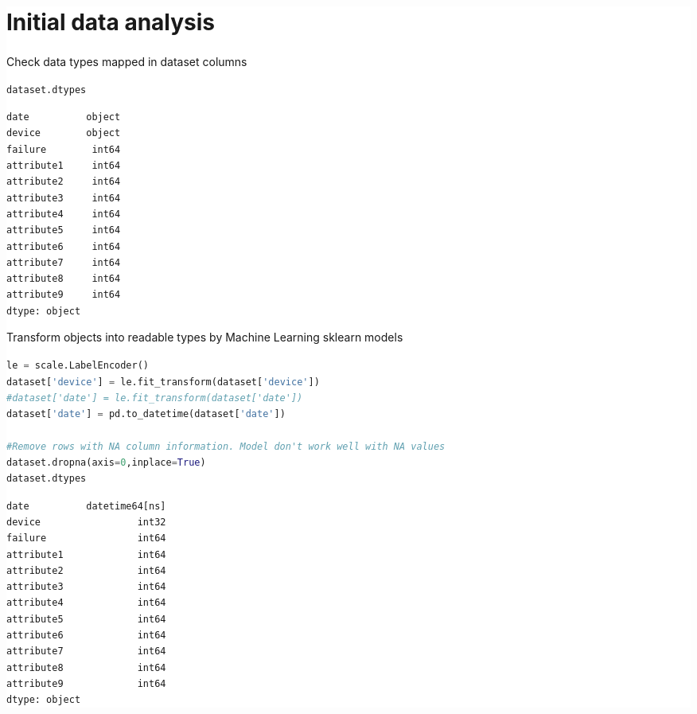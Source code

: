 

# Initial data analysis

Check data types mapped in dataset columns


```python
dataset.dtypes
```




    date          object
    device        object
    failure        int64
    attribute1     int64
    attribute2     int64
    attribute3     int64
    attribute4     int64
    attribute5     int64
    attribute6     int64
    attribute7     int64
    attribute8     int64
    attribute9     int64
    dtype: object



Transform objects into readable types by Machine Learning sklearn models


```python
le = scale.LabelEncoder()
dataset['device'] = le.fit_transform(dataset['device'])
#dataset['date'] = le.fit_transform(dataset['date'])
dataset['date'] = pd.to_datetime(dataset['date'])

#Remove rows with NA column information. Model don't work well with NA values
dataset.dropna(axis=0,inplace=True)
dataset.dtypes
```




    date          datetime64[ns]
    device                 int32
    failure                int64
    attribute1             int64
    attribute2             int64
    attribute3             int64
    attribute4             int64
    attribute5             int64
    attribute6             int64
    attribute7             int64
    attribute8             int64
    attribute9             int64
    dtype: object
